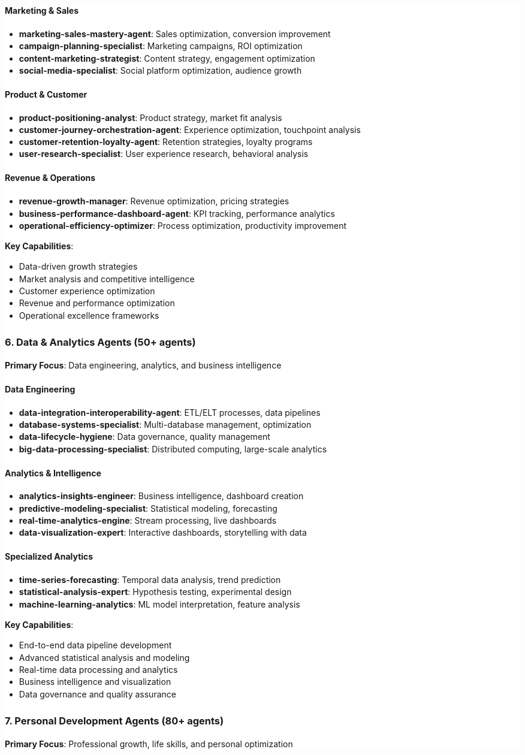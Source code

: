 #### Marketing & Sales
- **marketing-sales-mastery-agent**: Sales optimization, conversion improvement
- **campaign-planning-specialist**: Marketing campaigns, ROI optimization
- **content-marketing-strategist**: Content strategy, engagement optimization
- **social-media-specialist**: Social platform optimization, audience growth

#### Product & Customer
- **product-positioning-analyst**: Product strategy, market fit analysis
- **customer-journey-orchestration-agent**: Experience optimization, touchpoint analysis
- **customer-retention-loyalty-agent**: Retention strategies, loyalty programs
- **user-research-specialist**: User experience research, behavioral analysis

#### Revenue & Operations
- **revenue-growth-manager**: Revenue optimization, pricing strategies
- **business-performance-dashboard-agent**: KPI tracking, performance analytics
- **operational-efficiency-optimizer**: Process optimization, productivity improvement

**Key Capabilities**:
- Data-driven growth strategies
- Market analysis and competitive intelligence
- Customer experience optimization
- Revenue and performance optimization
- Operational excellence frameworks

### 6. Data & Analytics Agents (50+ agents)
**Primary Focus**: Data engineering, analytics, and business intelligence

#### Data Engineering
- **data-integration-interoperability-agent**: ETL/ELT processes, data pipelines
- **database-systems-specialist**: Multi-database management, optimization
- **data-lifecycle-hygiene**: Data governance, quality management
- **big-data-processing-specialist**: Distributed computing, large-scale analytics

#### Analytics & Intelligence
- **analytics-insights-engineer**: Business intelligence, dashboard creation
- **predictive-modeling-specialist**: Statistical modeling, forecasting
- **real-time-analytics-engine**: Stream processing, live dashboards
- **data-visualization-expert**: Interactive dashboards, storytelling with data

#### Specialized Analytics
- **time-series-forecasting**: Temporal data analysis, trend prediction
- **statistical-analysis-expert**: Hypothesis testing, experimental design
- **machine-learning-analytics**: ML model interpretation, feature analysis

**Key Capabilities**:
- End-to-end data pipeline development
- Advanced statistical analysis and modeling
- Real-time data processing and analytics
- Business intelligence and visualization
- Data governance and quality assurance

### 7. Personal Development Agents (80+ agents)
**Primary Focus**: Professional growth, life skills, and personal optimization
